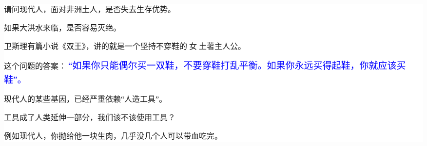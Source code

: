 </p>
<p style="line-height:150%;">
<span style="font-family:楷体;line-height:150%;font-size:16px;">
          请问现代人，面对非洲土人，是否失去生存优势。
         </span>
</p>
<p style="line-height:150%;">
<span style="font-family:楷体;line-height:150%;font-size:16px;">
          如果大洪水来临，是否容易灭绝。
         </span>
</p>
<p style="line-height:150%;">
<span style="font-family:楷体;line-height:150%;font-size:16px;">
          卫斯理有篇小说《双王》，讲的就是一个坚持不穿鞋的
         </span>
<span style="font-family: 楷体;font-size: 16px;">
          女
         </span>
<span style="font-family: 楷体;font-size: 16px;">
          土著主人公。
         </span>
</p>
<p style="line-height:150%;">
<span style="font-family:楷体;line-height:150%;font-size:16px;">
</span>
</p>
<p style="line-height:150%;">
<span style="font-family:楷体;line-height:150%;font-size:16px;">
</span>
</p>
<p style="line-height:150%;">
<span style="font-family:楷体;line-height:150%;font-size:16px;">
          这个问题的答案：
         </span>
<span style="font-family:楷体;line-height:150%;color:rgb(0,0,255);font-size:19px;">
          “如果你只能偶尔买一双鞋，不要穿鞋打乱平衡。如果你永远买得起鞋，你就应该买鞋”。
         </span>
</p>
<p style="line-height:150%;">
<span style="font-family:楷体;line-height:150%;font-size:16px;">
</span>
</p>
<p style="line-height:150%;">
<span style="font-family:楷体;line-height:150%;font-size:16px;">
</span>
</p>
<p style="line-height:150%;">
<span style="font-family:楷体;line-height:150%;font-size:16px;">
          现代人的某些基因，已经严重依赖“人造工具”。
         </span>
</p>
<p style="line-height:150%;">
<span style="font-family:楷体;line-height:150%;font-size:16px;">
          工具成了人类延伸一部分，我们该不该使用工具？
         </span>
</p>
<p style="line-height:150%;">
<span style="font-family:楷体;line-height:150%;font-size:16px;">
</span>
</p>
<p style="line-height:150%;">
<span style="font-family:楷体;line-height:150%;font-size:16px;">
          例如现代人，你抛给他一块生肉，几乎没几个人可以带血吃完。
         </span>